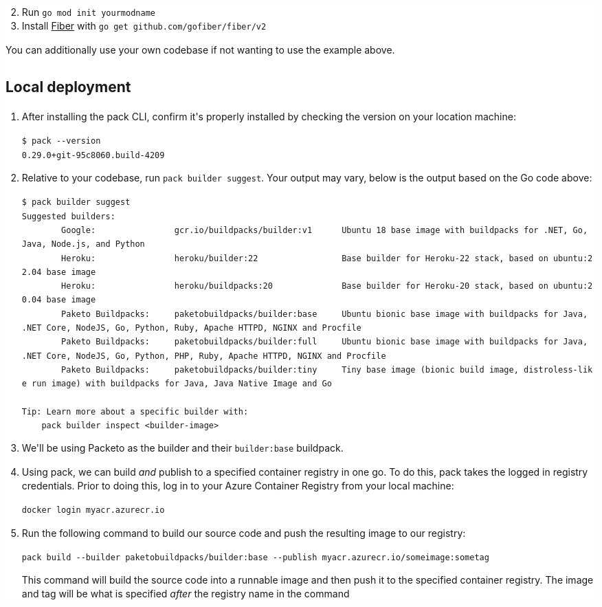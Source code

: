 2. Run `go mod init yourmodname`
3. Install [Fiber](https://docs.gofiber.io/) with `go get github.com/gofiber/fiber/v2`


You can additionally use your own codebase if not wanting to use the example above.

## Local deployment
1. After installing the pack CLI, confirm it's properly installed by checking the version on your location machine:

    ```
    $ pack --version
    0.29.0+git-95c8060.build-4209
    ```

2. Relative to your codebase, run `pack builder suggest`. Your output may vary, below is the output based on the Go code above:

    ```shell
    $ pack builder suggest
    Suggested builders:
            Google:                gcr.io/buildpacks/builder:v1      Ubuntu 18 base image with buildpacks for .NET, Go, Java, Node.js, and Python
            Heroku:                heroku/builder:22                 Base builder for Heroku-22 stack, based on ubuntu:22.04 base image
            Heroku:                heroku/buildpacks:20              Base builder for Heroku-20 stack, based on ubuntu:20.04 base image
            Paketo Buildpacks:     paketobuildpacks/builder:base     Ubuntu bionic base image with buildpacks for Java, .NET Core, NodeJS, Go, Python, Ruby, Apache HTTPD, NGINX and Procfile
            Paketo Buildpacks:     paketobuildpacks/builder:full     Ubuntu bionic base image with buildpacks for Java, .NET Core, NodeJS, Go, Python, PHP, Ruby, Apache HTTPD, NGINX and Procfile       
            Paketo Buildpacks:     paketobuildpacks/builder:tiny     Tiny base image (bionic build image, distroless-like run image) with buildpacks for Java, Java Native Image and Go

    Tip: Learn more about a specific builder with:
        pack builder inspect <builder-image>
    ```

3. We'll be using Packeto as the builder and their `builder:base` buildpack.
4. Using pack, we can build _and_ publish to a specified container registry in one go. To do this, pack takes the logged in registry credentials. Prior to doing this, log in to your Azure Container Registry from your local machine:

    ```
    docker login myacr.azurecr.io
    ```

5. Run the following command to build our source code and push the resulting image to our registry:

    ```
    pack build --builder paketobuildpacks/builder:base --publish myacr.azurecr.io/someimage:sometag
    ```

    This command will build the source code into a runnable image and then push it to the specified container registry. The image and tag will be what is specified _after_ the registry name in the command
